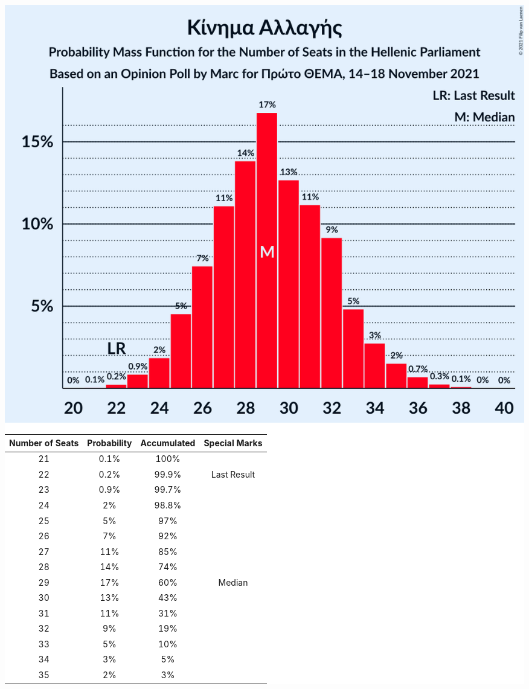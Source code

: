 ![Graph with seats probability mass function not yet produced](2021-11-18-Marc-seats-pmf-κίνημααλλαγής.png "Seats Probability Mass Function")

| Number of Seats | Probability | Accumulated | Special Marks |
|:---------------:|:-----------:|:-----------:|:-------------:|
| 21 | 0.1% | 100% |  |
| 22 | 0.2% | 99.9% | Last Result |
| 23 | 0.9% | 99.7% |  |
| 24 | 2% | 98.8% |  |
| 25 | 5% | 97% |  |
| 26 | 7% | 92% |  |
| 27 | 11% | 85% |  |
| 28 | 14% | 74% |  |
| 29 | 17% | 60% | Median |
| 30 | 13% | 43% |  |
| 31 | 11% | 31% |  |
| 32 | 9% | 19% |  |
| 33 | 5% | 10% |  |
| 34 | 3% | 5% |  |
| 35 | 2% | 3% |  |